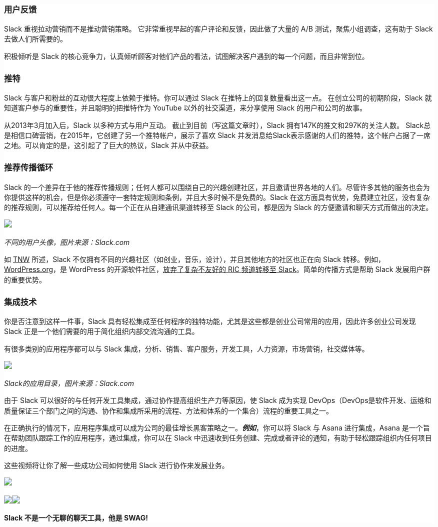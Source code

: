 ### **用户反馈**

Slack 重视拉动营销而不是推动营销策略。 它非常重视早起的客户评论和反馈，因此做了大量的 A/B 测试，聚焦小组调查，这有助于 Slack 去做人们所需要的。

积极倾听是 Slack 的核心竞争力，认真倾听顾客对他们产品的看法，试图解决客户遇到的每一个问题，而且非常到位。

### **推特**

Slack 与客户和粉丝的互动很大程度上依赖于推特。你可以通过 Slack 在推特上的回复数量看出这一点。 在创立公司的初期阶段，Slack 就知道客户参与的重要性，并且聪明的把推特作为 YouTube 以外的社交渠道，来分享使用 Slack 的用户和公司的故事。

从2013年3月加入后，Slack 以多种方式与用户互动。 截止到目前（写这篇文章时），Slack 拥有147K的推文和297K的关注人数。 Slack总是相信口碑营销，在2015年，它创建了另一个推特帐户，展示了喜欢 Slack 并发消息给Slack表示感谢的人们的推特，这个帐户占据了一席之地。可以肯定的是，这引起了了巨大的热议，Slack 并从中获益。

### **推荐传播循环**

Slack 的一个差异在于他的推荐传播规则；任何人都可以围绕自己的兴趣创建社区，并且邀请世界各地的人们。尽管许多其他的服务也会为你提供这样的机会，但是你必须遵守一套特定规则和条例，并且大多时候不是免费的。Slack 在这方面具有优势，免费建立社区，没有复杂的推荐规则，可以推荐给任何人。每一个正在从自建通讯渠道转移至 Slack 的公司，都是因为 Slack 的方便邀请和聊天方式而做出的决定。

![](http://p0.qhimg.com/t01ce9e5d6d2e521d61.png)

_不同的用户头像，图片来源：Slack.com_

如 [TNW](https://thenextweb.com/insider/2015/03/24/slack-is-quietly-unintentionally-killing-irc/#.tnw_oJAigD0o) 所述，Slack 不仅拥有不同的兴趣社区（如创业，音乐，设计），并且其他地方的社区也正在向 Slack 转移。例如，[WordPress.org](http://wordpress.org/)，是 WordPress 的开源软件社区，[放弃了复杂不友好的 RIC 频道转移至 Slack](https://make.wordpress.org/chat/)。简单的传播方式是帮助 Slack 发展用户群的重要优势。


### **集成技术**

你是否注意到这样一件事，Slack 具有轻松集成至任何程序的独特功能，尤其是这些都是创业公司常用的应用，因此许多创业公司发现 Slack 正是一个他们需要的用于简化组织内部交流沟通的工具。

有很多类别的应用程序都可以与 Slack 集成，分析、销售、客户服务，开发工具，人力资源，市场营销，社交媒体等。

![](http://p0.qhimg.com/t018f8837e213e8fc8d.png)

_Slack的应用目录，图片来源：Slack.com_

由于 Slack 可以很好的与任何开发工具集成，通过协作提高组织生产力等原因，使 Slack 成为实现 DevOps（DevOps是软件开发、运维和质量保证三个部门之间的沟通、协作和集成所采用的流程、方法和体系的一个集合）流程的重要工具之一。

在正确执行的情况下，应用程序集成可以成为公司的最佳增长黑客策略之一。**_例如_**，你可以将 Slack 与 Asana 进行集成，Asana 是一个旨在帮助团队跟踪工作的应用程序，通过集成，你可以在 Slack 中迅速收到任务创建、完成或者评论的通知，有助于轻松跟踪组织内任何项目的进度。

这些视频将让你了解一些成功公司如何使用 Slack 进行协作来发展业务。

![](http://p0.qhimg.com/t0121b667842df95a44.jpg)

![](http://p0.qhimg.com/t0182c4ce636375abe5.jpg)![](http://p0.qhimg.com/t01fcfa67911fecac2e.jpg)

**Slack 不是一个无聊的聊天工具，他是 SWAG!**
